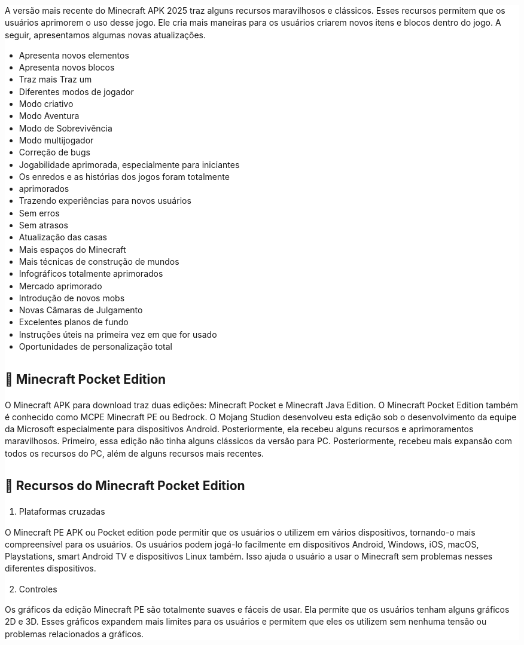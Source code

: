 A versão mais recente do Minecraft APK 2025 traz alguns recursos maravilhosos e clássicos. Esses recursos permitem que os usuários aprimorem o uso desse jogo. Ele cria mais maneiras para os usuários criarem novos itens e blocos dentro do jogo. A seguir, apresentamos algumas novas atualizações.
<ul>
<li>Apresenta novos elementos</li>
<li>Apresenta novos blocos</li>
<li>Traz mais Traz um</li>
<li>Diferentes modos de jogador</li>
<li>Modo criativo</li>
<li>Modo Aventura</li>
<li>Modo de Sobreviv&ecirc;ncia</li>
<li>Modo multijogador</li>
<li>Corre&ccedil;&atilde;o de bugs</li>
<li>Jogabilidade aprimorada, especialmente para iniciantes</li>
<li>Os enredos e as hist&oacute;rias dos jogos foram totalmente</li>
<li>aprimorados</li>
<li>Trazendo experi&ecirc;ncias para novos usu&aacute;rios</li>
<li>Sem erros</li>
<li>Sem atrasos</li>
<li>Atualiza&ccedil;&atilde;o das casas</li>
<li>Mais espa&ccedil;os do Minecraft</li>
<li>Mais t&eacute;cnicas de constru&ccedil;&atilde;o de mundos</li>
<li>Infogr&aacute;ficos totalmente aprimorados</li>
<li>Mercado aprimorado</li>
<li>Introdu&ccedil;&atilde;o de novos mobs</li>
<li>Novas C&acirc;maras de Julgamento</li>
<li>Excelentes planos de fundo</li>
<li>Instru&ccedil;&otilde;es &uacute;teis na primeira vez em que for usado</li>
<li>Oportunidades de personaliza&ccedil;&atilde;o total</li>
</ul>

## 📌 Minecraft Pocket Edition

O Minecraft APK para download traz duas edições: Minecraft Pocket e Minecraft Java Edition. O Minecraft Pocket Edition também é conhecido como MCPE Minecraft PE ou Bedrock. O Mojang Studion desenvolveu esta edição sob o desenvolvimento da equipe da Microsoft especialmente para dispositivos Android. Posteriormente, ela recebeu alguns recursos e aprimoramentos maravilhosos. Primeiro, essa edição não tinha alguns clássicos da versão para PC. Posteriormente, recebeu mais expansão com todos os recursos do PC, além de alguns recursos mais recentes.

## 📌 Recursos do Minecraft Pocket Edition
1. Plataformas cruzadas

O Minecraft PE APK ou Pocket edition pode permitir que os usuários o utilizem em vários dispositivos, tornando-o mais compreensível para os usuários. Os usuários podem jogá-lo facilmente em dispositivos Android, Windows, iOS, macOS, Playstations, smart Android TV e dispositivos Linux também. Isso ajuda o usuário a usar o Minecraft sem problemas nesses diferentes dispositivos.

2. Controles

Os gráficos da edição Minecraft PE são totalmente suaves e fáceis de usar. Ela permite que os usuários tenham alguns gráficos 2D e 3D. Esses gráficos expandem mais limites para os usuários e permitem que eles os utilizem sem nenhuma tensão ou problemas relacionados a gráficos.
